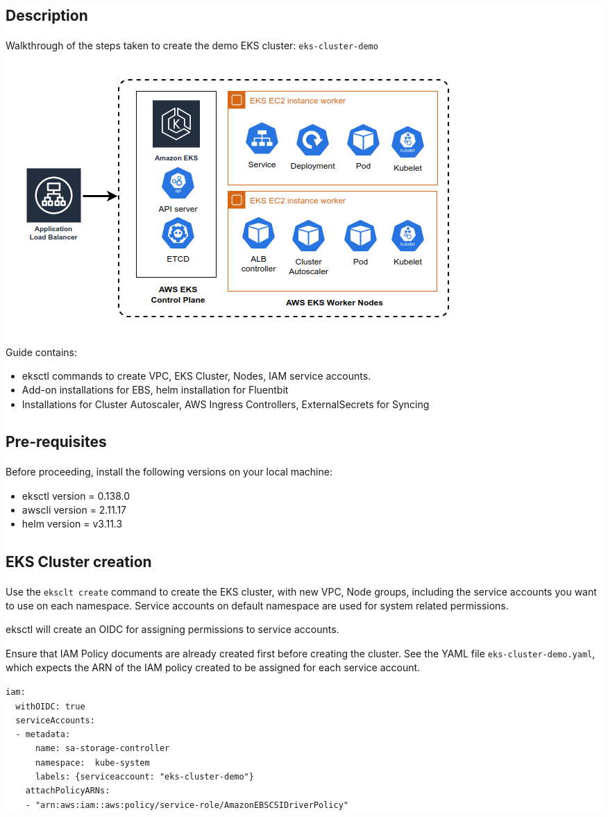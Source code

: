 ## Description
Walkthrough of the steps taken to create the demo EKS cluster: `eks-cluster-demo`

![EKS Demo](images/aws-eks-demo.png)

Guide contains:

- eksctl commands to create VPC, EKS Cluster, Nodes, IAM service accounts.
- Add-on installations for EBS, helm installation for Fluentbit
- Installations for Cluster Autoscaler, AWS Ingress Controllers, ExternalSecrets for Syncing

## Pre-requisites
Before proceeding, install the following versions on your local machine:

- eksctl version = 0.138.0
- awscli version = 2.11.17
- helm version = v3.11.3


## EKS Cluster creation
Use the `eksclt create` command to create the EKS cluster, with new VPC, Node groups, including the service accounts you want to use on each namespace. Service accounts on default namespace are used for system related permissions. 

eksctl will create an OIDC for assigning permissions to service accounts. 

Ensure that IAM Policy documents are already created first before creating the cluster. See the YAML file `eks-cluster-demo.yaml`, which expects the ARN of the IAM policy created to be assigned for each service account.
```
iam:
  withOIDC: true
  serviceAccounts:
  - metadata:
      name: sa-storage-controller
      namespace:  kube-system 
      labels: {serviceaccount: "eks-cluster-demo"}
    attachPolicyARNs:
    - "arn:aws:iam::aws:policy/service-role/AmazonEBSCSIDriverPolicy"
```
